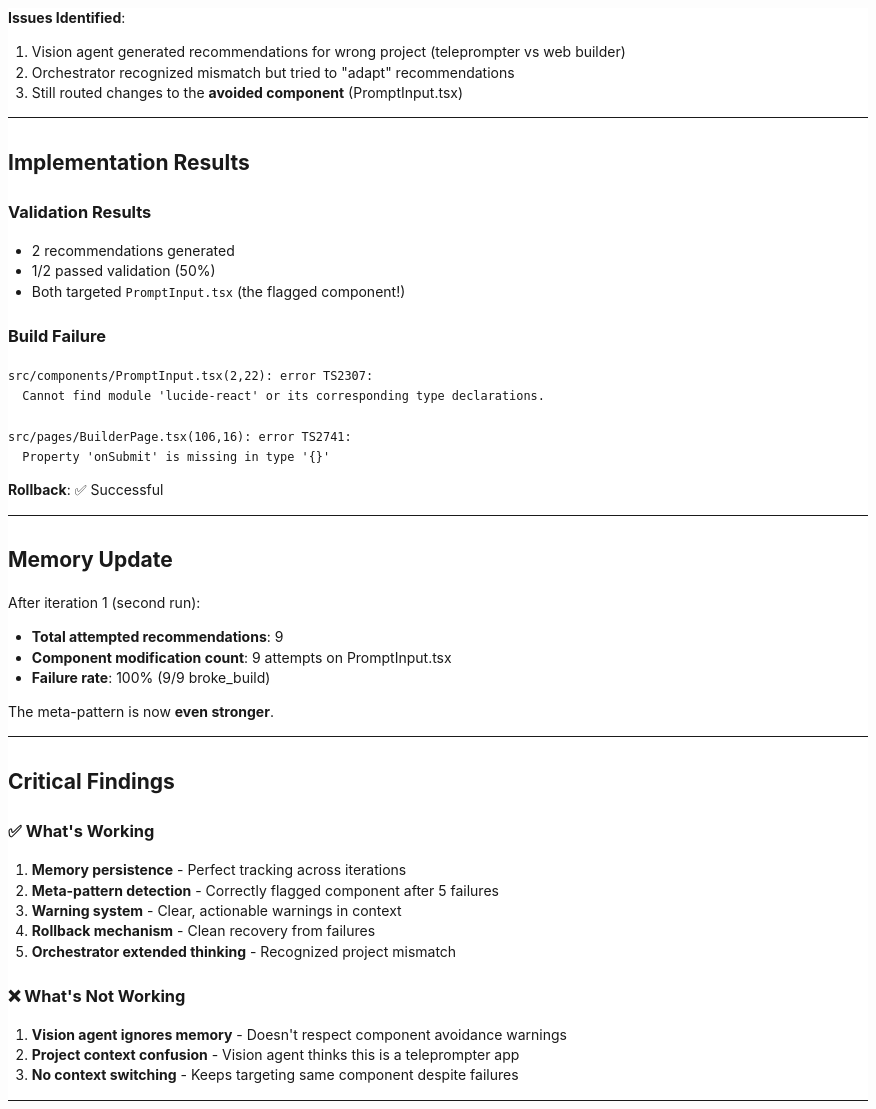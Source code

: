 **Issues Identified**:
1. Vision agent generated recommendations for wrong project (teleprompter vs web builder)
2. Orchestrator recognized mismatch but tried to "adapt" recommendations
3. Still routed changes to the **avoided component** (PromptInput.tsx)

---

## Implementation Results

### Validation Results
- 2 recommendations generated
- 1/2 passed validation (50%)
- Both targeted `PromptInput.tsx` (the flagged component!)

### Build Failure
```
src/components/PromptInput.tsx(2,22): error TS2307:
  Cannot find module 'lucide-react' or its corresponding type declarations.

src/pages/BuilderPage.tsx(106,16): error TS2741:
  Property 'onSubmit' is missing in type '{}'
```

**Rollback**: ✅ Successful

---

## Memory Update

After iteration 1 (second run):
- **Total attempted recommendations**: 9
- **Component modification count**: 9 attempts on PromptInput.tsx
- **Failure rate**: 100% (9/9 broke_build)

The meta-pattern is now **even stronger**.

---

## Critical Findings

### ✅ What's Working
1. **Memory persistence** - Perfect tracking across iterations
2. **Meta-pattern detection** - Correctly flagged component after 5 failures
3. **Warning system** - Clear, actionable warnings in context
4. **Rollback mechanism** - Clean recovery from failures
5. **Orchestrator extended thinking** - Recognized project mismatch

### ❌ What's Not Working
1. **Vision agent ignores memory** - Doesn't respect component avoidance warnings
2. **Project context confusion** - Vision agent thinks this is a teleprompter app
3. **No context switching** - Keeps targeting same component despite failures

---